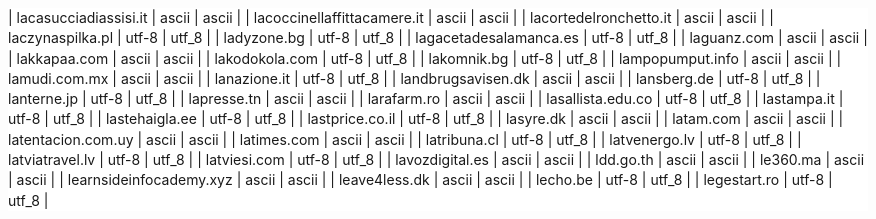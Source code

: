 | lacasucciadiassisi.it | ascii | ascii |
| lacoccinellaffittacamere.it | ascii | ascii |
| lacortedelronchetto.it | ascii | ascii |
| laczynaspilka.pl | utf-8 | utf_8 |
| ladyzone.bg | utf-8 | utf_8 |
| lagacetadesalamanca.es | utf-8 | utf_8 |
| laguanz.com | ascii | ascii |
| lakkapaa.com | ascii | ascii |
| lakodokola.com | utf-8 | utf_8 |
| lakomnik.bg | utf-8 | utf_8 |
| lampopumput.info | ascii | ascii |
| lamudi.com.mx | ascii | ascii |
| lanazione.it | utf-8 | utf_8 |
| landbrugsavisen.dk | ascii | ascii |
| lansberg.de | utf-8 | utf_8 |
| lanterne.jp | utf-8 | utf_8 |
| lapresse.tn | ascii | ascii |
| larafarm.ro | ascii | ascii |
| lasallista.edu.co | utf-8 | utf_8 |
| lastampa.it | utf-8 | utf_8 |
| lastehaigla.ee | utf-8 | utf_8 |
| lastprice.co.il | utf-8 | utf_8 |
| lasyre.dk | ascii | ascii |
| latam.com | ascii | ascii |
| latentacion.com.uy | ascii | ascii |
| latimes.com | ascii | ascii |
| latribuna.cl | utf-8 | utf_8 |
| latvenergo.lv | utf-8 | utf_8 |
| latviatravel.lv | utf-8 | utf_8 |
| latviesi.com | utf-8 | utf_8 |
| lavozdigital.es | ascii | ascii |
| ldd.go.th | ascii | ascii |
| le360.ma | ascii | ascii |
| learnsideinfocademy.xyz | ascii | ascii |
| leave4less.dk | ascii | ascii |
| lecho.be | utf-8 | utf_8 |
| legestart.ro | utf-8 | utf_8 |